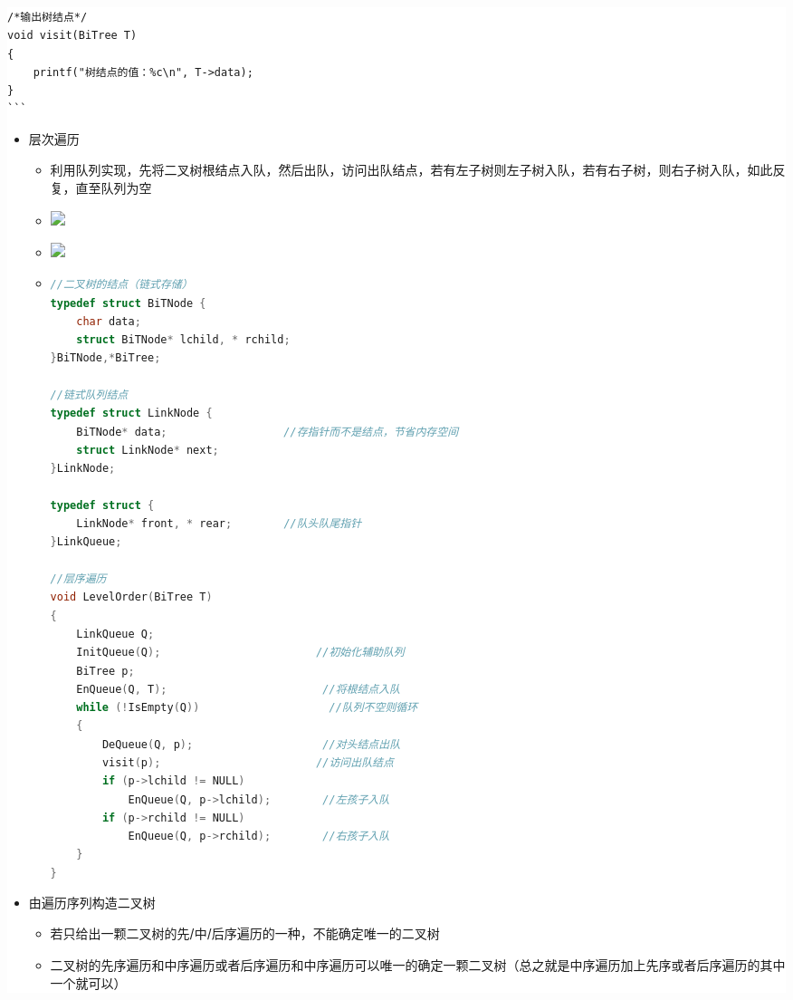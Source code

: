     /*输出树结点*/
    void visit(BiTree T)
    {
        printf("树结点的值：%c\n", T->data);
    }
    ```

- 层次遍历
  
  - 利用队列实现，先将二叉树根结点入队，然后出队，访问出队结点，若有左子树则左子树入队，若有右子树，则右子树入队，如此反复，直至队列为空
  
  - ![](https://img-blog.csdnimg.cn/42067db3ee904b5181cc3c66e4376fdb.png)
  
  - ![](https://img-blog.csdnimg.cn/871e2b5352174bceada3bca1c0b398be.gif)
  
  - ```cpp
    //二叉树的结点（链式存储）
    typedef struct BiTNode {
        char data;
        struct BiTNode* lchild, * rchild;
    }BiTNode,*BiTree;
    
    //链式队列结点
    typedef struct LinkNode {
        BiTNode* data;                  //存指针而不是结点，节省内存空间
        struct LinkNode* next;
    }LinkNode;
    
    typedef struct {
        LinkNode* front, * rear;        //队头队尾指针
    }LinkQueue;
    
    //层序遍历
    void LevelOrder(BiTree T)
    {
        LinkQueue Q;
        InitQueue(Q);                        //初始化辅助队列
        BiTree p;
        EnQueue(Q, T);                        //将根结点入队
        while (!IsEmpty(Q))                    //队列不空则循环
        {
            DeQueue(Q, p);                    //对头结点出队
            visit(p);                        //访问出队结点
            if (p->lchild != NULL)
                EnQueue(Q, p->lchild);        //左孩子入队
            if (p->rchild != NULL)
                EnQueue(Q, p->rchild);        //右孩子入队
        }
    }
    ```

- 由遍历序列构造二叉树
  
  - 若只给出一颗二叉树的先/中/后序遍历的一种，不能确定唯一的二叉树
  
  - 二叉树的先序遍历和中序遍历或者后序遍历和中序遍历可以唯一的确定一颗二叉树（总之就是中序遍历加上先序或者后序遍历的其中一个就可以）
  